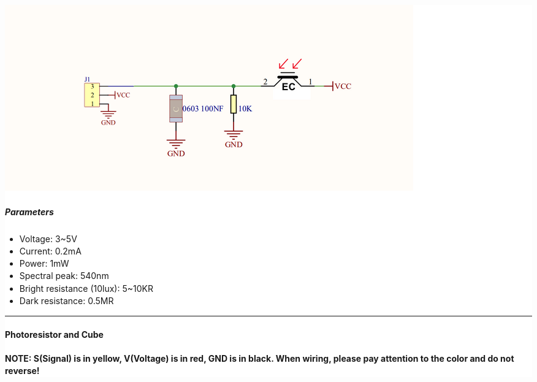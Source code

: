 ![2023-08-29_143155](./arduino_img/2023-08-29_143155.png)



##### Parameters

- Voltage: 3~5V
- Current: 0.2mA
- Power: 1mW
- Spectral peak: 540nm
- Bright resistance (10lux): 5~10KR
- Dark resistance: 0.5MR



------



#### Photoresistor and Cube

**NOTE: S(Signal) is in yellow, V(Voltage) is in red, GND is in black. When wiring, please pay attention to the color and do not reverse!**
